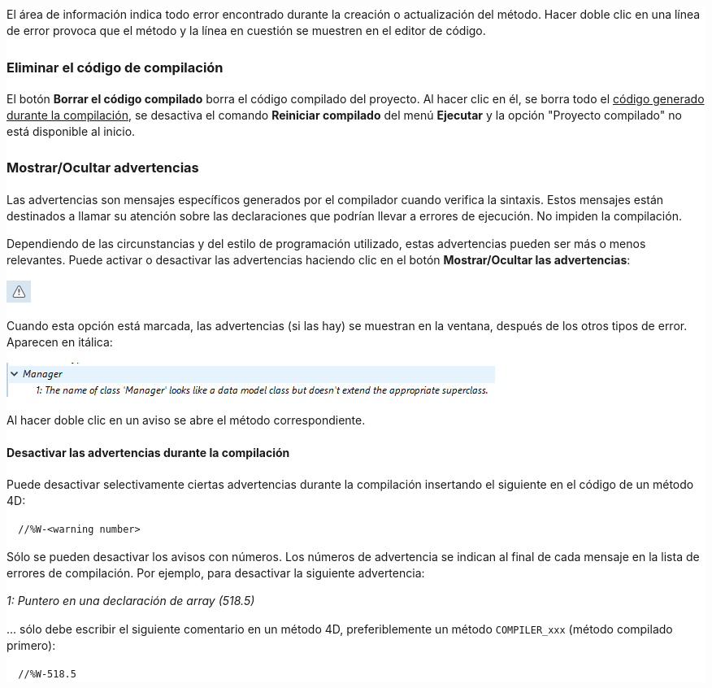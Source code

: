 El área de información indica todo error encontrado durante la creación o actualización del método. Hacer doble clic en una línea de error provoca que el método y la línea en cuestión se muestren en el editor de código.


### Eliminar el código de compilación

El botón **Borrar el código compilado** borra el código compilado del proyecto. Al hacer clic en él, se borra todo el [código generado durante la compilación](#classic-compiler), se desactiva el comando **Reiniciar compilado** del menú **Ejecutar** y la opción "Proyecto compilado" no está disponible al inicio.


### Mostrar/Ocultar advertencias

Las advertencias son mensajes específicos generados por el compilador cuando verifica la sintaxis. Estos mensajes están destinados a llamar su atención sobre las declaraciones que podrían llevar a errores de ejecución. No impiden la compilación.

Dependiendo de las circunstancias y del estilo de programación utilizado, estas advertencias pueden ser más o menos relevantes. Puede activar o desactivar las advertencias haciendo clic en el botón **Mostrar/Ocultar las advertencias**:

![](../assets/en/Project/compilerWin4.png)

Cuando esta opción está marcada, las advertencias (si las hay) se muestran en la ventana, después de los otros tipos de error. Aparecen en itálica:

![](../assets/en/Project/compilerWin5.png)

Al hacer doble clic en un aviso se abre el método correspondiente.

#### Desactivar las advertencias durante la compilación

Puede desactivar selectivamente ciertas advertencias durante la compilación insertando el siguiente en el código de un método 4D:

```4d
  //%W-<warning number>
```

Sólo se pueden desactivar los avisos con números. Los números de advertencia se indican al final de cada mensaje en la lista de errores de compilación. Por ejemplo, para desactivar la siguiente advertencia:

*1: Puntero en una declaración de array (518.5)*

... sólo debe escribir el siguiente comentario en un método 4D, preferiblemente un método `COMPILER_xxx` (método compilado primero):

```4d
  //%W-518.5
```
